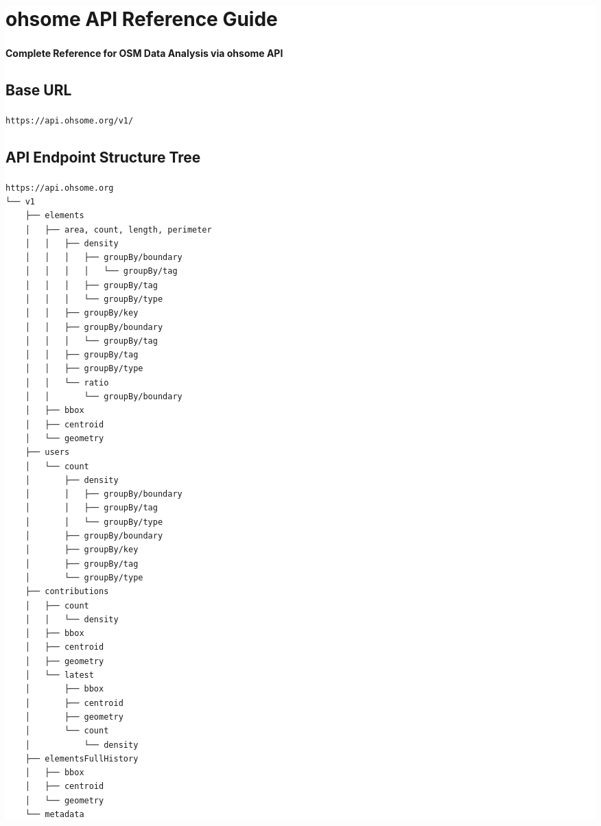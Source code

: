 # ohsome API Reference Guide

**Complete Reference for OSM Data Analysis via ohsome API**

## Base URL
```
https://api.ohsome.org/v1/
```

## API Endpoint Structure Tree
```
https://api.ohsome.org
└── v1
    ├── elements
    │   ├── area, count, length, perimeter
    │   │   ├── density
    │   │   │   ├── groupBy/boundary
    │   │   │   │   └── groupBy/tag
    │   │   │   ├── groupBy/tag
    │   │   │   └── groupBy/type
    │   │   ├── groupBy/key
    │   │   ├── groupBy/boundary
    │   │   │   └── groupBy/tag
    │   │   ├── groupBy/tag
    │   │   ├── groupBy/type
    │   │   └── ratio
    │   │       └── groupBy/boundary
    │   ├── bbox
    │   ├── centroid
    │   └── geometry
    ├── users
    │   └── count
    │       ├── density
    │       │   ├── groupBy/boundary
    │       │   ├── groupBy/tag
    │       │   └── groupBy/type
    │       ├── groupBy/boundary
    │       ├── groupBy/key
    │       ├── groupBy/tag
    │       └── groupBy/type
    ├── contributions
    │   ├── count
    │   │   └── density
    │   ├── bbox
    │   ├── centroid
    │   ├── geometry       
    │   └── latest
    │       ├── bbox
    │       ├── centroid
    │       ├── geometry
    │       └── count
    │           └── density
    ├── elementsFullHistory
    │   ├── bbox
    │   ├── centroid
    │   └── geometry
    └── metadata
```
